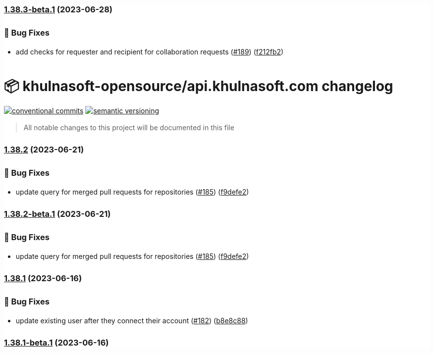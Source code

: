 ### [1.38.3-beta.1](https://github.com/khulnasoft-opensource/api.khulnasoft.com/compare/v1.38.2...v1.38.3-beta.1) (2023-06-28)

### 🐛 Bug Fixes

- add checks for requester and recipient for collaboration requests ([#189](https://github.com/khulnasoft-opensource/api.khulnasoft.com/issues/189)) ([f212fb2](https://github.com/khulnasoft-opensource/api.khulnasoft.com/commit/f212fb2331ef83e24f7e6bab31f6ab145c3976a9))

# 📦 khulnasoft-opensource/api.khulnasoft.com changelog

[![conventional commits](https://img.shields.io/badge/conventional%20commits-1.0.0-yellow.svg)](https://conventionalcommits.org)
[![semantic versioning](https://img.shields.io/badge/semantic%20versioning-2.0.0-green.svg)](https://semver.org)

> All notable changes to this project will be documented in this file

### [1.38.2](https://github.com/khulnasoft-opensource/api.khulnasoft.com/compare/v1.38.1...v1.38.2) (2023-06-21)

### 🐛 Bug Fixes

- update query for merged pull requests for repositories ([#185](https://github.com/khulnasoft-opensource/api.khulnasoft.com/issues/185)) ([f9defe2](https://github.com/khulnasoft-opensource/api.khulnasoft.com/commit/f9defe261f77b38f29579b1f269f545fccd492b4))

### [1.38.2-beta.1](https://github.com/khulnasoft-opensource/api.khulnasoft.com/compare/v1.38.1...v1.38.2-beta.1) (2023-06-21)

### 🐛 Bug Fixes

- update query for merged pull requests for repositories ([#185](https://github.com/khulnasoft-opensource/api.khulnasoft.com/issues/185)) ([f9defe2](https://github.com/khulnasoft-opensource/api.khulnasoft.com/commit/f9defe261f77b38f29579b1f269f545fccd492b4))

### [1.38.1](https://github.com/khulnasoft-opensource/api.khulnasoft.com/compare/v1.38.0...v1.38.1) (2023-06-16)

### 🐛 Bug Fixes

- update existing user after they connect their account ([#182](https://github.com/khulnasoft-opensource/api.khulnasoft.com/issues/182)) ([b8e8c88](https://github.com/khulnasoft-opensource/api.khulnasoft.com/commit/b8e8c8890bdb241dcfc87c1cdb6c0f934fddb3fb))

### [1.38.1-beta.1](https://github.com/khulnasoft-opensource/api.khulnasoft.com/compare/v1.38.0...v1.38.1-beta.1) (2023-06-16)
